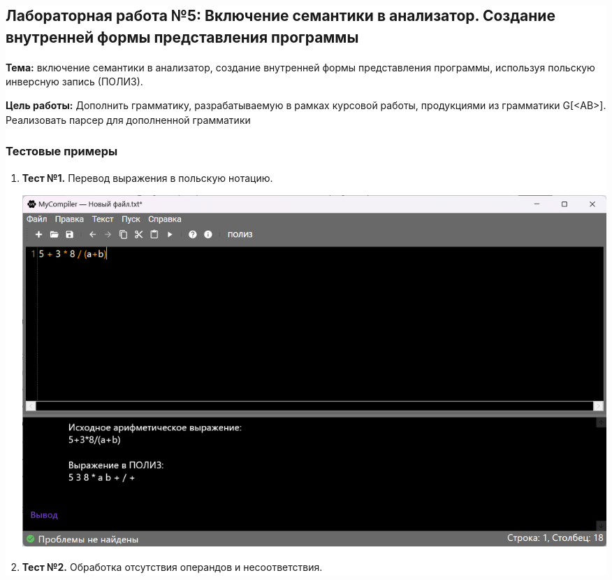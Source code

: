 
## Лабораторная работа №5: Включение семантики в анализатор. Создание внутренней формы представления программы

**Тема:** включение семантики в анализатор, создание внутренней формы представления программы, используя польскую инверсную запись (ПОЛИЗ).

**Цель работы:** Дополнить грамматику, разрабатываемую в рамках курсовой работы, продукциями из грамматики G[<АВ>]. Реализовать парсер для дополненной грамматики

### Тестовые примеры

1. **Тест №1.** Перевод выражения в польскую нотацию.
   
   ![Тест 1](/README_images/postfix_test_1.png)
2. **Тест №2.** Обработка отсутствия операндов и несоответствия.
